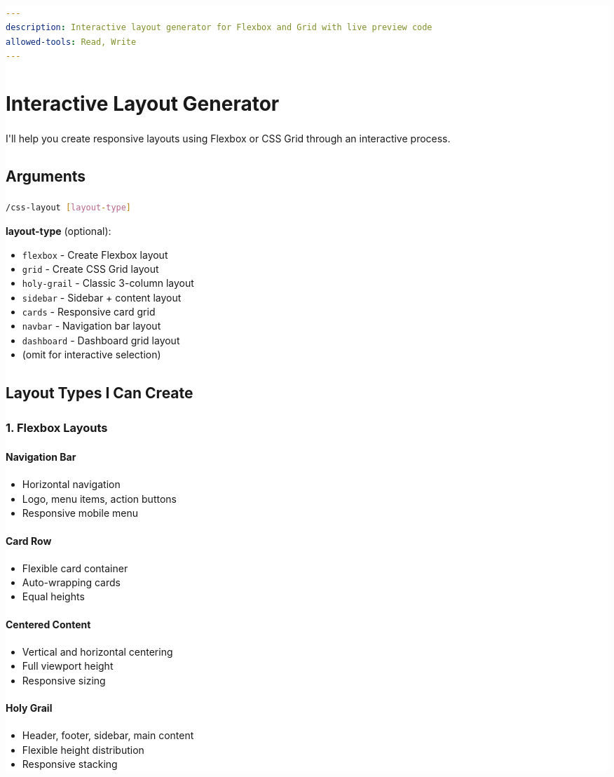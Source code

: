 ```yaml
---
description: Interactive layout generator for Flexbox and Grid with live preview code
allowed-tools: Read, Write
---
```


# Interactive Layout Generator

I'll help you create responsive layouts using Flexbox or CSS Grid through an interactive process.

## Arguments

```bash
/css-layout [layout-type]
```

**layout-type** (optional):
- `flexbox` - Create Flexbox layout
- `grid` - Create CSS Grid layout
- `holy-grail` - Classic 3-column layout
- `sidebar` - Sidebar + content layout
- `cards` - Responsive card grid
- `navbar` - Navigation bar layout
- `dashboard` - Dashboard grid layout
- (omit for interactive selection)

## Layout Types I Can Create

### 1. **Flexbox Layouts**

#### Navigation Bar
- Horizontal navigation
- Logo, menu items, action buttons
- Responsive mobile menu

#### Card Row
- Flexible card container
- Auto-wrapping cards
- Equal heights

#### Centered Content
- Vertical and horizontal centering
- Full viewport height
- Responsive sizing

#### Holy Grail
- Header, footer, sidebar, main content
- Flexible height distribution
- Responsive stacking
